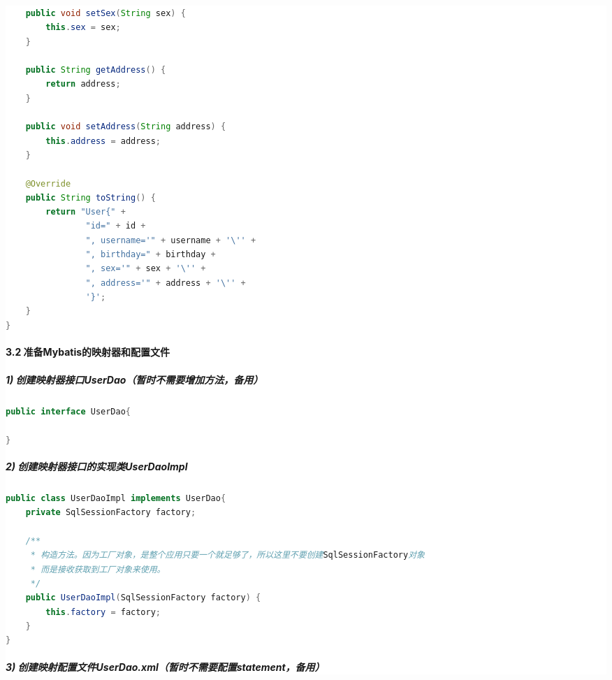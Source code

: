 ```java
    public void setSex(String sex) {
        this.sex = sex;
    }

    public String getAddress() {
        return address;
    }

    public void setAddress(String address) {
        this.address = address;
    }

    @Override
    public String toString() {
        return "User{" +
                "id=" + id +
                ", username='" + username + '\'' +
                ", birthday=" + birthday +
                ", sex='" + sex + '\'' +
                ", address='" + address + '\'' +
                '}';
    }
}
```

#### 3.2 准备Mybatis的映射器和配置文件

##### 1) 创建映射器接口UserDao（暂时不需要增加方法，备用）

```java
public interface UserDao{
    
}
```

##### 2) 创建映射器接口的实现类UserDaoImpl

```java
public class UserDaoImpl implements UserDao{
    private SqlSessionFactory factory;

    /**
     * 构造方法。因为工厂对象，是整个应用只要一个就足够了，所以这里不要创建SqlSessionFactory对象
     * 而是接收获取到工厂对象来使用。
     */
    public UserDaoImpl(SqlSessionFactory factory) {
        this.factory = factory;
    }
}
```

##### 3) 创建映射配置文件UserDao.xml（暂时不需要配置statement，备用）
